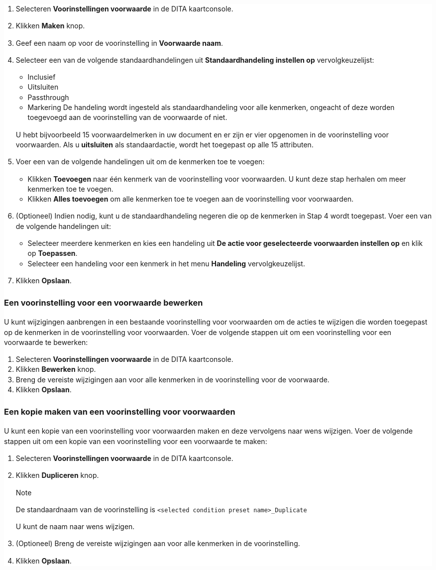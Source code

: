 1. Selecteren **Voorinstellingen voorwaarde** in de DITA kaartconsole.
1. Klikken **Maken** knop.
1. Geef een naam op voor de voorinstelling in **Voorwaarde naam**.
1. Selecteer een van de volgende standaardhandelingen uit **Standaardhandeling instellen op** vervolgkeuzelijst:

   * Inclusief
   * Uitsluiten
   * Passthrough
   * Markering De handeling wordt ingesteld als standaardhandeling voor alle kenmerken, ongeacht of deze worden toegevoegd aan de voorinstelling van de voorwaarde of niet.

   U hebt bijvoorbeeld 15 voorwaardelmerken in uw document en er zijn er vier opgenomen in de voorinstelling voor voorwaarden. Als u **uitsluiten** als standaardactie, wordt het toegepast op alle 15 attributen.

1. Voer een van de volgende handelingen uit om de kenmerken toe te voegen:
   * Klikken **Toevoegen** naar één kenmerk van de voorinstelling voor voorwaarden. U kunt deze stap herhalen om meer kenmerken toe te voegen.
   * Klikken **Alles toevoegen** om alle kenmerken toe te voegen aan de voorinstelling voor voorwaarden.
1. \(Optioneel\) Indien nodig, kunt u de standaardhandeling negeren die op de kenmerken in Stap 4 wordt toegepast. Voer een van de volgende handelingen uit:
   * Selecteer meerdere kenmerken en kies een handeling uit **De actie voor geselecteerde voorwaarden instellen op** en klik op **Toepassen**.
   * Selecteer een handeling voor een kenmerk in het menu **Handeling** vervolgkeuzelijst.
1. Klikken **Opslaan**.

### Een voorinstelling voor een voorwaarde bewerken

U kunt wijzigingen aanbrengen in een bestaande voorinstelling voor voorwaarden om de acties te wijzigen die worden toegepast op de kenmerken in de voorinstelling voor voorwaarden. Voer de volgende stappen uit om een voorinstelling voor een voorwaarde te bewerken:

1. Selecteren **Voorinstellingen voorwaarde** in de DITA kaartconsole.
1. Klikken **Bewerken** knop.
1. Breng de vereiste wijzigingen aan voor alle kenmerken in de voorinstelling voor de voorwaarde.
1. Klikken **Opslaan**.

### Een kopie maken van een voorinstelling voor voorwaarden

U kunt een kopie van een voorinstelling voor voorwaarden maken en deze vervolgens naar wens wijzigen. Voer de volgende stappen uit om een kopie van een voorinstelling voor een voorwaarde te maken:

1. Selecteren **Voorinstellingen voorwaarde** in de DITA kaartconsole.
1. Klikken **Dupliceren** knop.

   >[!NOTE]
   >
   > De standaardnaam van de voorinstelling is `<selected condition preset name>_Duplicate`

   U kunt de naam naar wens wijzigen.

1. \(Optioneel\) Breng de vereiste wijzigingen aan voor alle kenmerken in de voorinstelling.
1. Klikken **Opslaan**.
